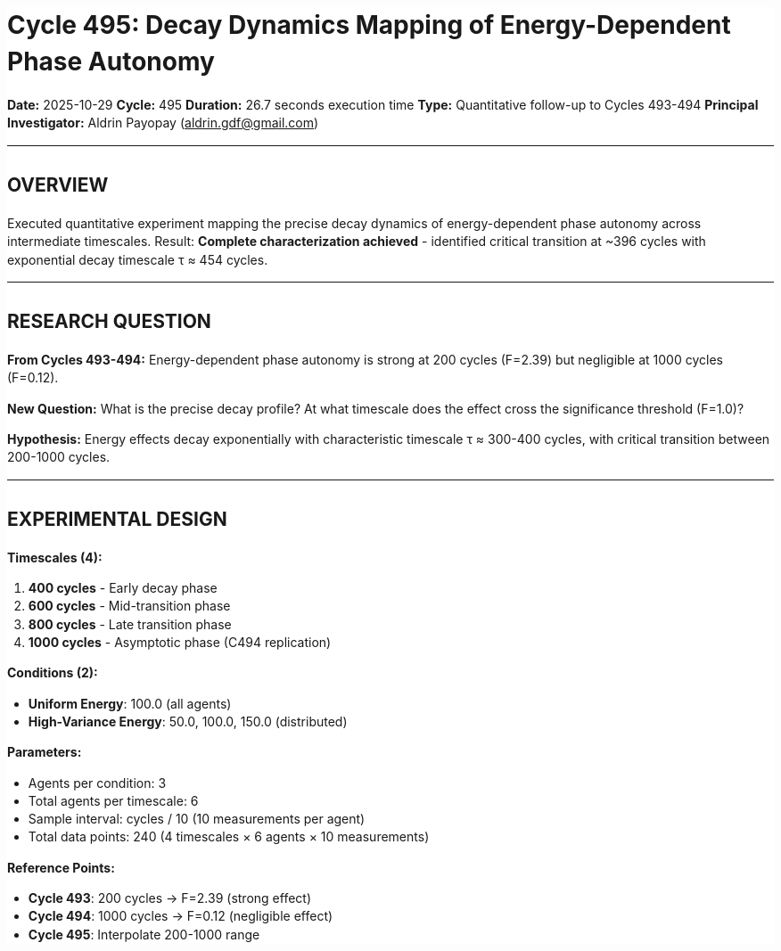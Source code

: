 # Cycle 495: Decay Dynamics Mapping of Energy-Dependent Phase Autonomy

**Date:** 2025-10-29
**Cycle:** 495
**Duration:** 26.7 seconds execution time
**Type:** Quantitative follow-up to Cycles 493-494
**Principal Investigator:** Aldrin Payopay (aldrin.gdf@gmail.com)

---

## OVERVIEW

Executed quantitative experiment mapping the precise decay dynamics of energy-dependent phase autonomy across intermediate timescales. Result: **Complete characterization achieved** - identified critical transition at ~396 cycles with exponential decay timescale τ ≈ 454 cycles.

---

## RESEARCH QUESTION

**From Cycles 493-494:** Energy-dependent phase autonomy is strong at 200 cycles (F=2.39) but negligible at 1000 cycles (F=0.12).

**New Question:** What is the precise decay profile? At what timescale does the effect cross the significance threshold (F=1.0)?

**Hypothesis:** Energy effects decay exponentially with characteristic timescale τ ≈ 300-400 cycles, with critical transition between 200-1000 cycles.

---

## EXPERIMENTAL DESIGN

**Timescales (4):**
1. **400 cycles** - Early decay phase
2. **600 cycles** - Mid-transition phase
3. **800 cycles** - Late transition phase
4. **1000 cycles** - Asymptotic phase (C494 replication)

**Conditions (2):**
- **Uniform Energy**: 100.0 (all agents)
- **High-Variance Energy**: 50.0, 100.0, 150.0 (distributed)

**Parameters:**
- Agents per condition: 3
- Total agents per timescale: 6
- Sample interval: cycles / 10 (10 measurements per agent)
- Total data points: 240 (4 timescales × 6 agents × 10 measurements)

**Reference Points:**
- **Cycle 493**: 200 cycles → F=2.39 (strong effect)
- **Cycle 494**: 1000 cycles → F=0.12 (negligible effect)
- **Cycle 495**: Interpolate 200-1000 range
